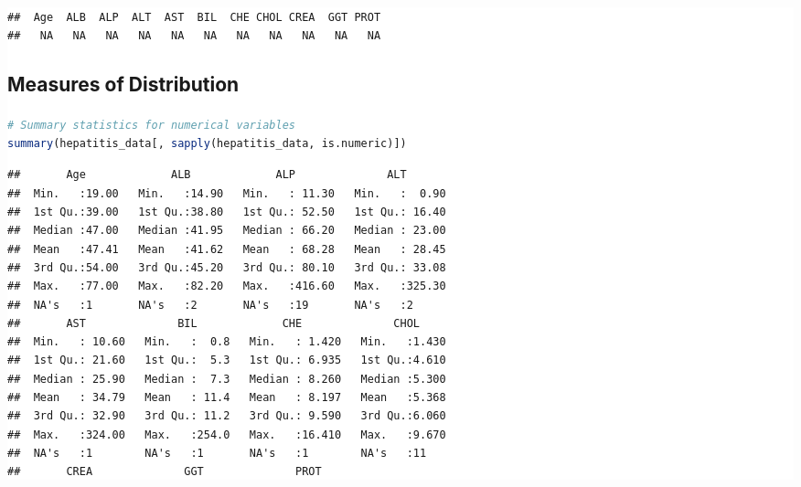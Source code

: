     ##  Age  ALB  ALP  ALT  AST  BIL  CHE CHOL CREA  GGT PROT 
    ##   NA   NA   NA   NA   NA   NA   NA   NA   NA   NA   NA

## Measures of Distribution

``` r
# Summary statistics for numerical variables
summary(hepatitis_data[, sapply(hepatitis_data, is.numeric)])
```

    ##       Age             ALB             ALP              ALT        
    ##  Min.   :19.00   Min.   :14.90   Min.   : 11.30   Min.   :  0.90  
    ##  1st Qu.:39.00   1st Qu.:38.80   1st Qu.: 52.50   1st Qu.: 16.40  
    ##  Median :47.00   Median :41.95   Median : 66.20   Median : 23.00  
    ##  Mean   :47.41   Mean   :41.62   Mean   : 68.28   Mean   : 28.45  
    ##  3rd Qu.:54.00   3rd Qu.:45.20   3rd Qu.: 80.10   3rd Qu.: 33.08  
    ##  Max.   :77.00   Max.   :82.20   Max.   :416.60   Max.   :325.30  
    ##  NA's   :1       NA's   :2       NA's   :19       NA's   :2       
    ##       AST              BIL             CHE              CHOL      
    ##  Min.   : 10.60   Min.   :  0.8   Min.   : 1.420   Min.   :1.430  
    ##  1st Qu.: 21.60   1st Qu.:  5.3   1st Qu.: 6.935   1st Qu.:4.610  
    ##  Median : 25.90   Median :  7.3   Median : 8.260   Median :5.300  
    ##  Mean   : 34.79   Mean   : 11.4   Mean   : 8.197   Mean   :5.368  
    ##  3rd Qu.: 32.90   3rd Qu.: 11.2   3rd Qu.: 9.590   3rd Qu.:6.060  
    ##  Max.   :324.00   Max.   :254.0   Max.   :16.410   Max.   :9.670  
    ##  NA's   :1        NA's   :1       NA's   :1        NA's   :11     
    ##       CREA              GGT              PROT      